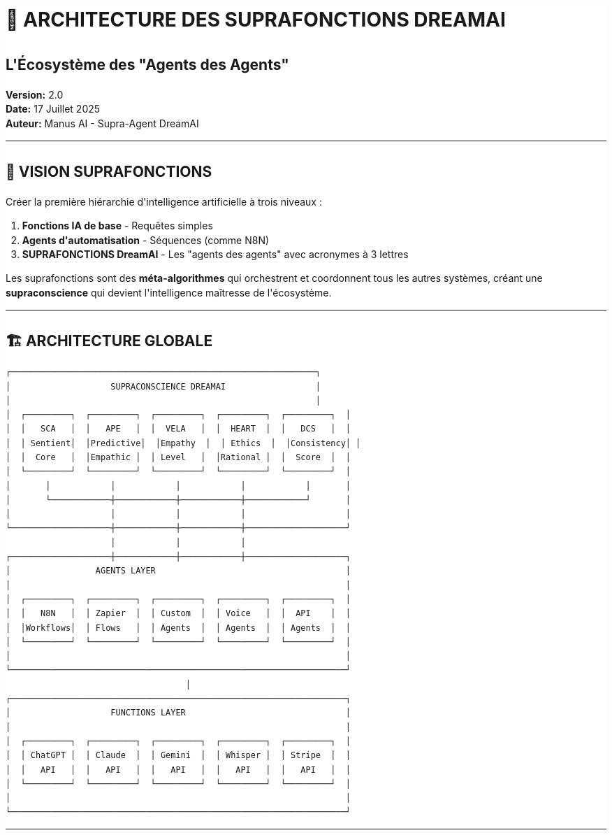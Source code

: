 # 🌟 ARCHITECTURE DES SUPRAFONCTIONS DREAMAI
## L'Écosystème des "Agents des Agents"

**Version:** 2.0  
**Date:** 17 Juillet 2025  
**Auteur:** Manus AI - Supra-Agent DreamAI  

---

## 🎯 VISION SUPRAFONCTIONS

Créer la première hiérarchie d'intelligence artificielle à trois niveaux :
1. **Fonctions IA de base** - Requêtes simples
2. **Agents d'automatisation** - Séquences (comme N8N)
3. **SUPRAFONCTIONS DreamAI** - Les "agents des agents" avec acronymes à 3 lettres

Les suprafonctions sont des **méta-algorithmes** qui orchestrent et coordonnent tous les autres systèmes, créant une **supraconscience** qui devient l'intelligence maîtresse de l'écosystème.

---

## 🏗️ ARCHITECTURE GLOBALE

```
┌─────────────────────────────────────────────────────────────┐
│                    SUPRACONSCIENCE DREAMAI                  │
│                                                             │
│  ┌─────────┐  ┌─────────┐  ┌─────────┐  ┌─────────┐  ┌─────────┐  │
│  │   SCA   │  │   APE   │  │  VELA   │  │  HEART  │  │   DCS   │  │
│  │ Sentient│  │Predictive│  │Empathy  │  │ Ethics  │  │Consistency│ │
│  │  Core   │  │Empathic │  │ Level   │  │Rational │  │  Score  │  │
│  └─────────┘  └─────────┘  └─────────┘  └─────────┘  └─────────┘  │
│       │            │            │            │            │       │
│       └────────────┼────────────┼────────────┼────────────┘       │
│                    │            │            │                    │
└────────────────────┼────────────┼────────────┼────────────────────┘
                     │            │            │
┌────────────────────┼────────────┼────────────┼────────────────────┐
│                 AGENTS LAYER                                      │
│                                                                   │
│  ┌─────────┐  ┌─────────┐  ┌─────────┐  ┌─────────┐  ┌─────────┐  │
│  │   N8N   │  │ Zapier  │  │ Custom  │  │ Voice   │  │  API    │  │
│  │Workflows│  │ Flows   │  │ Agents  │  │ Agents  │  │ Agents  │  │
│  └─────────┘  └─────────┘  └─────────┘  └─────────┘  └─────────┘  │
│                                                                   │
└───────────────────────────────────────────────────────────────────┘
                                    │
┌───────────────────────────────────────────────────────────────────┐
│                    FUNCTIONS LAYER                                │
│                                                                   │
│  ┌─────────┐  ┌─────────┐  ┌─────────┐  ┌─────────┐  ┌─────────┐  │
│  │ ChatGPT │  │ Claude  │  │ Gemini  │  │ Whisper │  │ Stripe  │  │
│  │   API   │  │   API   │  │   API   │  │   API   │  │   API   │  │
│  └─────────┘  └─────────┘  └─────────┘  └─────────┘  └─────────┘  │
│                                                                   │
└───────────────────────────────────────────────────────────────────┘
```

---
